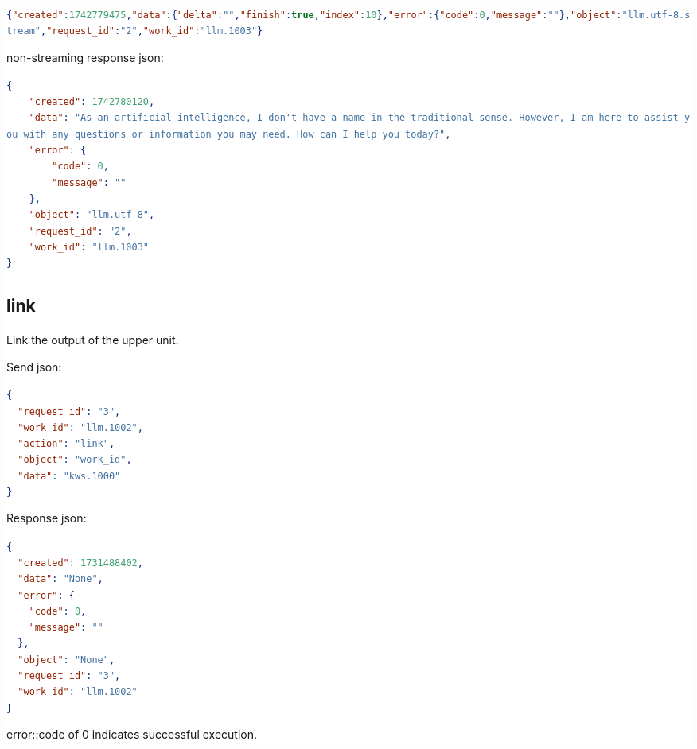 ```json
{"created":1742779475,"data":{"delta":"","finish":true,"index":10},"error":{"code":0,"message":""},"object":"llm.utf-8.stream","request_id":"2","work_id":"llm.1003"}
```

non-streaming response json:

```json
{
    "created": 1742780120,
    "data": "As an artificial intelligence, I don't have a name in the traditional sense. However, I am here to assist you with any questions or information you may need. How can I help you today?",
    "error": {
        "code": 0,
        "message": ""
    },
    "object": "llm.utf-8",
    "request_id": "2",
    "work_id": "llm.1003"
}
```

## link

Link the output of the upper unit.

Send json:

```json
{
  "request_id": "3",
  "work_id": "llm.1002",
  "action": "link",
  "object": "work_id",
  "data": "kws.1000"
}
```

Response json:

```json
{
  "created": 1731488402,
  "data": "None",
  "error": {
    "code": 0,
    "message": ""
  },
  "object": "None",
  "request_id": "3",
  "work_id": "llm.1002"
}
```

error::code of 0 indicates successful execution.

